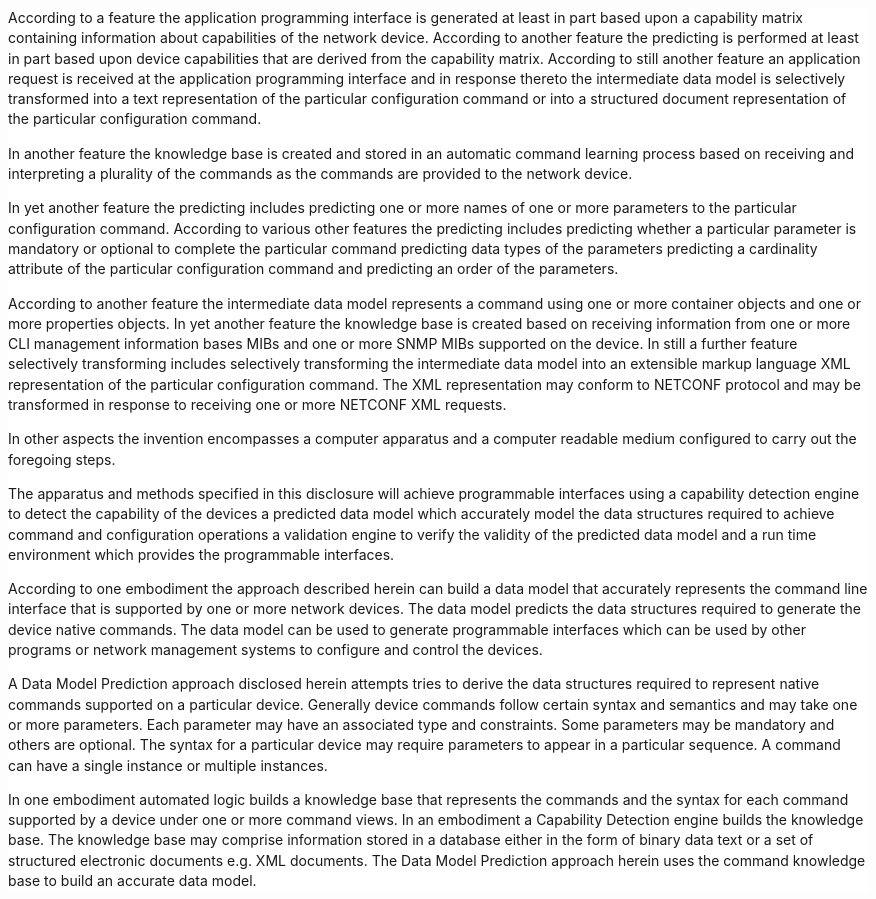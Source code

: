 According to a feature the application programming interface is generated at least in part based upon a capability matrix containing information about capabilities of the network device. According to another feature the predicting is performed at least in part based upon device capabilities that are derived from the capability matrix. According to still another feature an application request is received at the application programming interface and in response thereto the intermediate data model is selectively transformed into a text representation of the particular configuration command or into a structured document representation of the particular configuration command.

In another feature the knowledge base is created and stored in an automatic command learning process based on receiving and interpreting a plurality of the commands as the commands are provided to the network device.

In yet another feature the predicting includes predicting one or more names of one or more parameters to the particular configuration command. According to various other features the predicting includes predicting whether a particular parameter is mandatory or optional to complete the particular command predicting data types of the parameters predicting a cardinality attribute of the particular configuration command and predicting an order of the parameters.

According to another feature the intermediate data model represents a command using one or more container objects and one or more properties objects. In yet another feature the knowledge base is created based on receiving information from one or more CLI management information bases MIBs and one or more SNMP MIBs supported on the device. In still a further feature selectively transforming includes selectively transforming the intermediate data model into an extensible markup language XML representation of the particular configuration command. The XML representation may conform to NETCONF protocol and may be transformed in response to receiving one or more NETCONF XML requests.

In other aspects the invention encompasses a computer apparatus and a computer readable medium configured to carry out the foregoing steps.

The apparatus and methods specified in this disclosure will achieve programmable interfaces using a capability detection engine to detect the capability of the devices a predicted data model which accurately model the data structures required to achieve command and configuration operations a validation engine to verify the validity of the predicted data model and a run time environment which provides the programmable interfaces.

According to one embodiment the approach described herein can build a data model that accurately represents the command line interface that is supported by one or more network devices. The data model predicts the data structures required to generate the device native commands. The data model can be used to generate programmable interfaces which can be used by other programs or network management systems to configure and control the devices.

A Data Model Prediction approach disclosed herein attempts tries to derive the data structures required to represent native commands supported on a particular device. Generally device commands follow certain syntax and semantics and may take one or more parameters. Each parameter may have an associated type and constraints. Some parameters may be mandatory and others are optional. The syntax for a particular device may require parameters to appear in a particular sequence. A command can have a single instance or multiple instances.

In one embodiment automated logic builds a knowledge base that represents the commands and the syntax for each command supported by a device under one or more command views. In an embodiment a Capability Detection engine builds the knowledge base. The knowledge base may comprise information stored in a database either in the form of binary data text or a set of structured electronic documents e.g. XML documents. The Data Model Prediction approach herein uses the command knowledge base to build an accurate data model.
